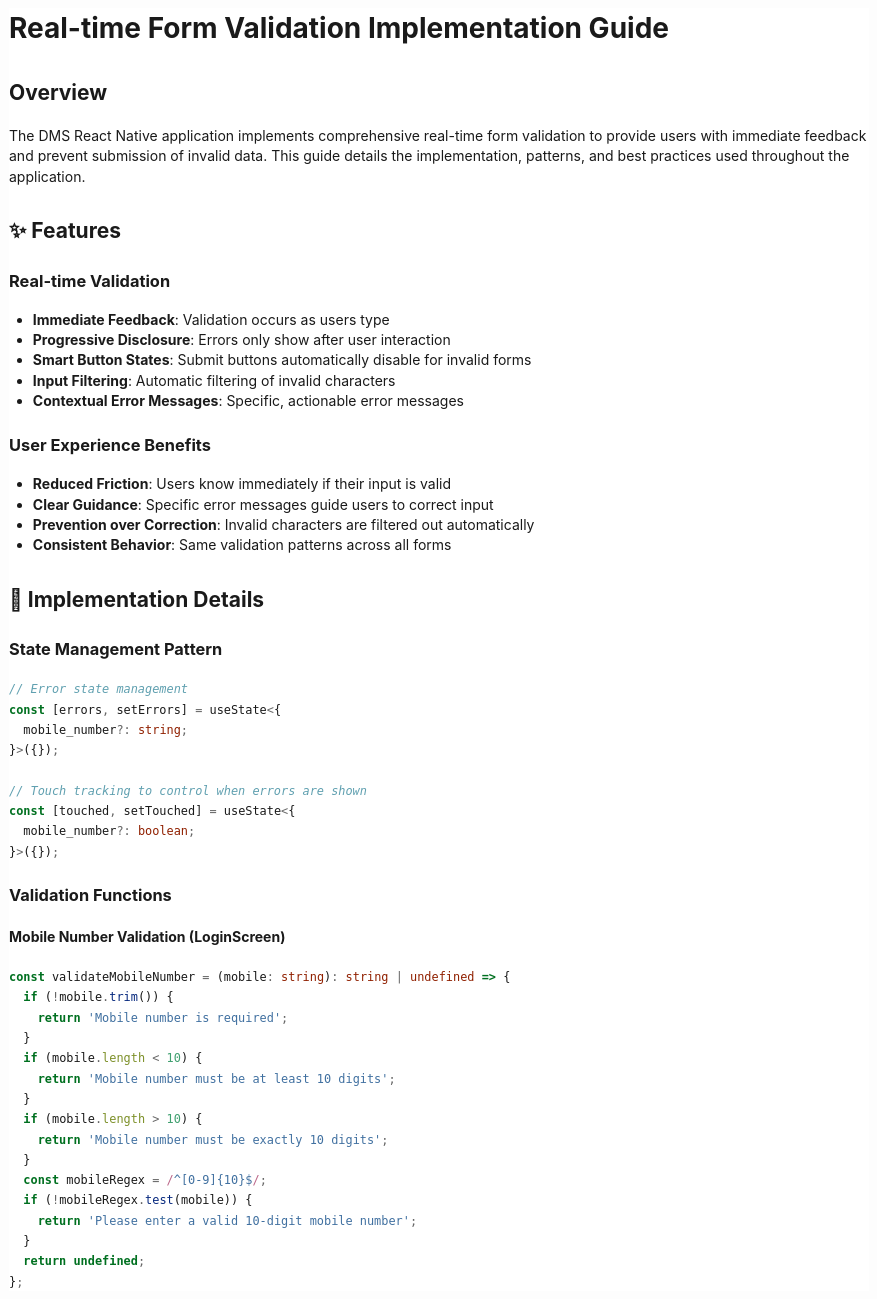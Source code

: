# Real-time Form Validation Implementation Guide

## Overview

The DMS React Native application implements comprehensive real-time form validation to provide users with immediate feedback and prevent submission of invalid data. This guide details the implementation, patterns, and best practices used throughout the application.

## ✨ Features

### Real-time Validation

- **Immediate Feedback**: Validation occurs as users type
- **Progressive Disclosure**: Errors only show after user interaction
- **Smart Button States**: Submit buttons automatically disable for invalid forms
- **Input Filtering**: Automatic filtering of invalid characters
- **Contextual Error Messages**: Specific, actionable error messages

### User Experience Benefits

- **Reduced Friction**: Users know immediately if their input is valid
- **Clear Guidance**: Specific error messages guide users to correct input
- **Prevention over Correction**: Invalid characters are filtered out automatically
- **Consistent Behavior**: Same validation patterns across all forms

## 🎯 Implementation Details

### State Management Pattern

```typescript
// Error state management
const [errors, setErrors] = useState<{
  mobile_number?: string;
}>({});

// Touch tracking to control when errors are shown
const [touched, setTouched] = useState<{
  mobile_number?: boolean;
}>({});
```

### Validation Functions

#### Mobile Number Validation (LoginScreen)

```typescript
const validateMobileNumber = (mobile: string): string | undefined => {
  if (!mobile.trim()) {
    return 'Mobile number is required';
  }
  if (mobile.length < 10) {
    return 'Mobile number must be at least 10 digits';
  }
  if (mobile.length > 10) {
    return 'Mobile number must be exactly 10 digits';
  }
  const mobileRegex = /^[0-9]{10}$/;
  if (!mobileRegex.test(mobile)) {
    return 'Please enter a valid 10-digit mobile number';
  }
  return undefined;
};
```